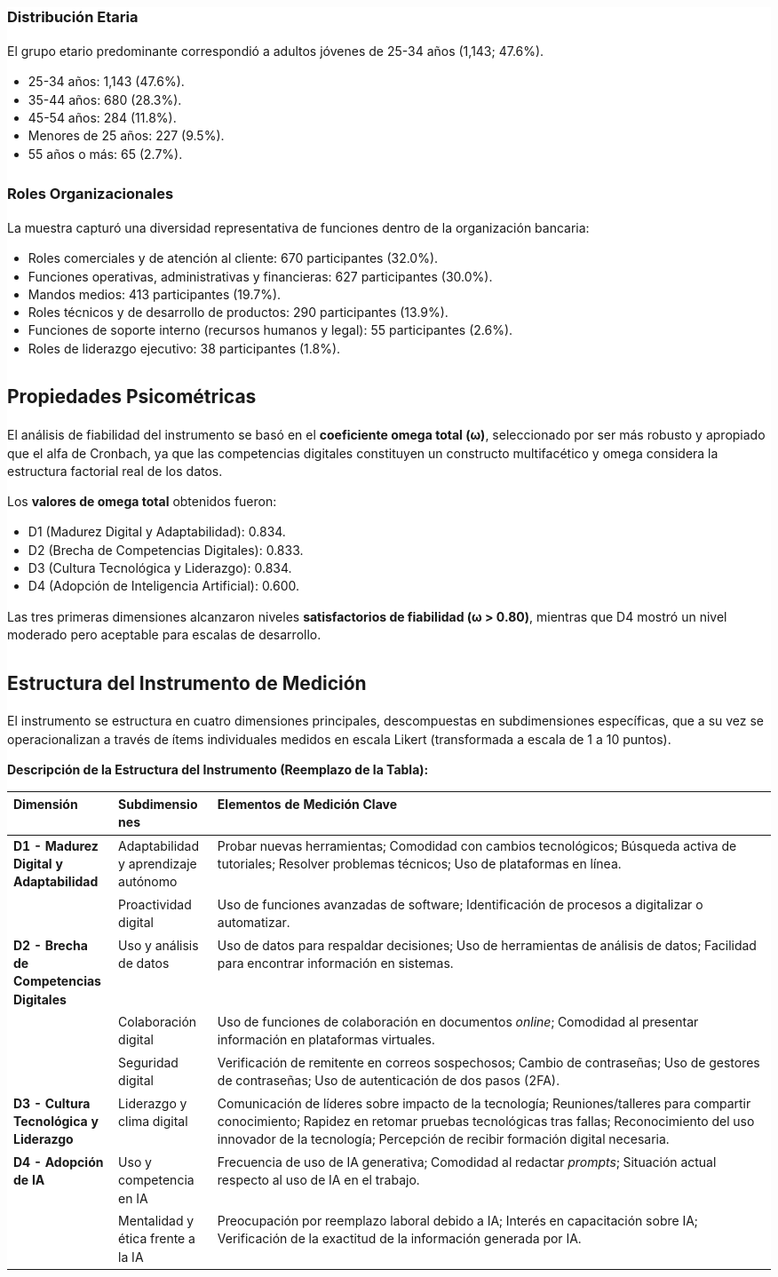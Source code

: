 ### Distribución Etaria
El grupo etario predominante correspondió a adultos jóvenes de 25-34 años (1,143; 47.6%).
*   25-34 años: 1,143 (47.6%).
*   35-44 años: 680 (28.3%).
*   45-54 años: 284 (11.8%).
*   Menores de 25 años: 227 (9.5%).
*   55 años o más: 65 (2.7%).

### Roles Organizacionales
La muestra capturó una diversidad representativa de funciones dentro de la organización bancaria:
*   Roles comerciales y de atención al cliente: 670 participantes (32.0%).
*   Funciones operativas, administrativas y financieras: 627 participantes (30.0%).
*   Mandos medios: 413 participantes (19.7%).
*   Roles técnicos y de desarrollo de productos: 290 participantes (13.9%).
*   Funciones de soporte interno (recursos humanos y legal): 55 participantes (2.6%).
*   Roles de liderazgo ejecutivo: 38 participantes (1.8%).

## Propiedades Psicométricas

El análisis de fiabilidad del instrumento se basó en el **coeficiente omega total (ω)**, seleccionado por ser más robusto y apropiado que el alfa de Cronbach, ya que las competencias digitales constituyen un constructo multifacético y omega considera la estructura factorial real de los datos.

Los **valores de omega total** obtenidos fueron:
*   D1 (Madurez Digital y Adaptabilidad): 0.834.
*   D2 (Brecha de Competencias Digitales): 0.833.
*   D3 (Cultura Tecnológica y Liderazgo): 0.834.
*   D4 (Adopción de Inteligencia Artificial): 0.600.

Las tres primeras dimensiones alcanzaron niveles **satisfactorios de fiabilidad (ω > 0.80)**, mientras que D4 mostró un nivel moderado pero aceptable para escalas de desarrollo.

## Estructura del Instrumento de Medición

El instrumento se estructura en cuatro dimensiones principales, descompuestas en subdimensiones específicas, que a su vez se operacionalizan a través de ítems individuales medidos en escala Likert (transformada a escala de 1 a 10 puntos).

**Descripción de la Estructura del Instrumento (Reemplazo de la Tabla):**

| Dimensión | Subdimensiones | Elementos de Medición Clave |
| :--- | :--- | :--- |
| **D1 - Madurez Digital y Adaptabilidad** | Adaptabilidad y aprendizaje autónomo | Probar nuevas herramientas; Comodidad con cambios tecnológicos; Búsqueda activa de tutoriales; Resolver problemas técnicos; Uso de plataformas en línea. |
| | Proactividad digital | Uso de funciones avanzadas de software; Identificación de procesos a digitalizar o automatizar. |
| **D2 - Brecha de Competencias Digitales** | Uso y análisis de datos | Uso de datos para respaldar decisiones; Uso de herramientas de análisis de datos; Facilidad para encontrar información en sistemas. |
| | Colaboración digital | Uso de funciones de colaboración en documentos *online*; Comodidad al presentar información en plataformas virtuales. |
| | Seguridad digital | Verificación de remitente en correos sospechosos; Cambio de contraseñas; Uso de gestores de contraseñas; Uso de autenticación de dos pasos (2FA). |
| **D3 - Cultura Tecnológica y Liderazgo** | Liderazgo y clima digital | Comunicación de líderes sobre impacto de la tecnología; Reuniones/talleres para compartir conocimiento; Rapidez en retomar pruebas tecnológicas tras fallas; Reconocimiento del uso innovador de la tecnología; Percepción de recibir formación digital necesaria. |
| **D4 - Adopción de IA** | Uso y competencia en IA | Frecuencia de uso de IA generativa; Comodidad al redactar *prompts*; Situación actual respecto al uso de IA en el trabajo. |
| | Mentalidad y ética frente a la IA | Preocupación por reemplazo laboral debido a IA; Interés en capacitación sobre IA; Verificación de la exactitud de la información generada por IA. |

